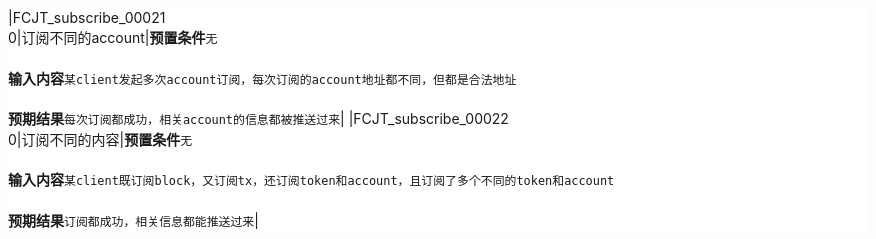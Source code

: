 |<a name="FCJT_subscribe_000210"></a>FCJT_subscribe_00021<br>0|订阅不同的account|**预置条件**`无`<br><br>**输入内容**`某client发起多次account订阅，每次订阅的account地址都不同，但都是合法地址`<br><br>**预期结果**`每次订阅都成功，相关account的信息都被推送过来`|
|<a name="FCJT_subscribe_000220"></a>FCJT_subscribe_00022<br>0|订阅不同的内容|**预置条件**`无`<br><br>**输入内容**`某client既订阅block，又订阅tx，还订阅token和account，且订阅了多个不同的token和account`<br><br>**预期结果**`订阅都成功，相关信息都能推送过来`|
